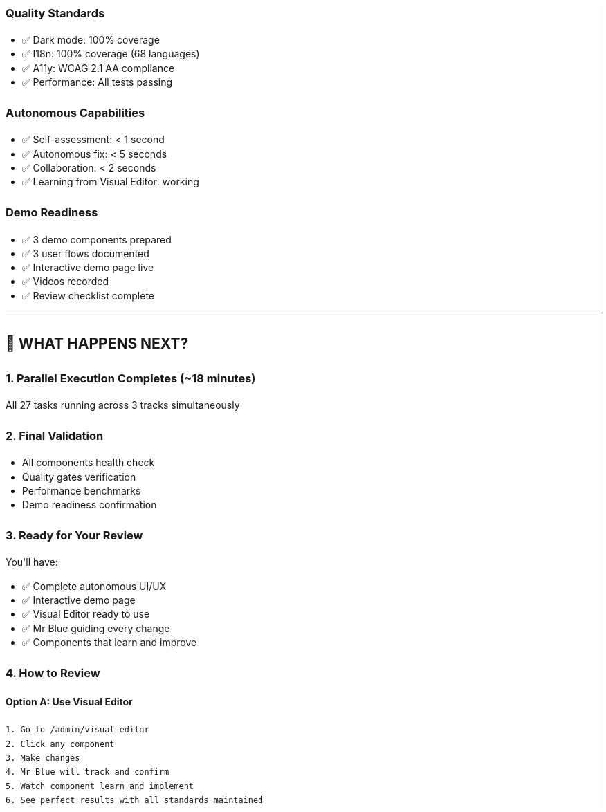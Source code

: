 ### **Quality Standards**
- ✅ Dark mode: 100% coverage
- ✅ I18n: 100% coverage (68 languages)
- ✅ A11y: WCAG 2.1 AA compliance
- ✅ Performance: All tests passing

### **Autonomous Capabilities**
- ✅ Self-assessment: < 1 second
- ✅ Autonomous fix: < 5 seconds
- ✅ Collaboration: < 2 seconds
- ✅ Learning from Visual Editor: working

### **Demo Readiness**
- ✅ 3 demo components prepared
- ✅ 3 user flows documented
- ✅ Interactive demo page live
- ✅ Videos recorded
- ✅ Review checklist complete

---

## 🎯 **WHAT HAPPENS NEXT?**

### **1. Parallel Execution Completes** (~18 minutes)
All 27 tasks running across 3 tracks simultaneously

### **2. Final Validation**
- All components health check
- Quality gates verification
- Performance benchmarks
- Demo readiness confirmation

### **3. Ready for Your Review**
You'll have:
- ✅ Complete autonomous UI/UX
- ✅ Interactive demo page
- ✅ Visual Editor ready to use
- ✅ Mr Blue guiding every change
- ✅ Components that learn and improve

### **4. How to Review**

#### **Option A: Use Visual Editor**
```
1. Go to /admin/visual-editor
2. Click any component
3. Make changes
4. Mr Blue will track and confirm
5. Watch component learn and implement
6. See perfect results with all standards maintained
```
